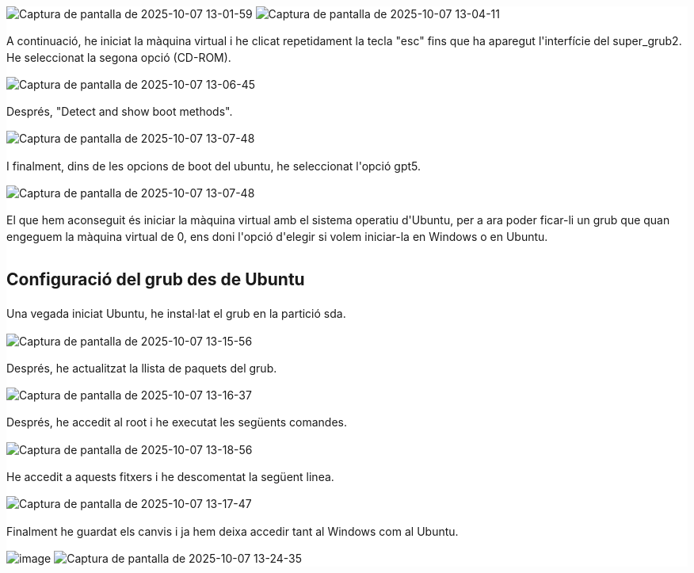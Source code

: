 <img width="677" height="212" alt="Captura de pantalla de 2025-10-07 13-01-59" src="https://github.com/user-attachments/assets/8e03f710-8850-4779-9afe-d82f9b83ab94" />
<img width="266" height="212" alt="Captura de pantalla de 2025-10-07 13-04-11" src="https://github.com/user-attachments/assets/19154aae-8813-478b-b149-1e1e81313964" />

A continuació, he iniciat la màquina virtual i he clicat repetidament la tecla "esc" fins que ha aparegut l'interfície del super_grub2. He seleccionat la segona opció (CD-ROM).

<img width="365" height="160" alt="Captura de pantalla de 2025-10-07 13-06-45" src="https://github.com/user-attachments/assets/53d567a7-c757-410b-b016-9fc6fb738bc0" />

Després, "Detect and show boot methods".

<img width="481" height="184" alt="Captura de pantalla de 2025-10-07 13-07-48" src="https://github.com/user-attachments/assets/e9b0f236-85f7-4f7a-9a39-993bc26236ef" />

I finalment, dins de les opcions de boot del ubuntu, he seleccionat l'opció gpt5.

<img width="481" height="184" alt="Captura de pantalla de 2025-10-07 13-07-48" src="https://github.com/user-attachments/assets/c9dd39fa-0f35-4b1e-975c-d5c74d3a6800" />

El que hem aconseguit és iniciar la màquina virtual amb el sistema operatiu d'Ubuntu, per a ara poder ficar-li un grub que quan engeguem la màquina virtual de 0, ens doni l'opció d'elegir si volem iniciar-la en Windows o en Ubuntu.

## Configuració del grub des de Ubuntu

Una vegada iniciat Ubuntu, he instal·lat el grub en la partició sda.

<img width="715" height="164" alt="Captura de pantalla de 2025-10-07 13-15-56" src="https://github.com/user-attachments/assets/fdf88e0e-a37a-4092-bd25-a7a9db0ec995" />

Després, he actualitzat la llista de paquets del grub.

<img width="613" height="104" alt="Captura de pantalla de 2025-10-07 13-16-37" src="https://github.com/user-attachments/assets/3f6aff09-d510-4318-9295-a9a19454d28f" />

Després, he accedit al root i he executat les següents comandes.

<img width="813" height="355" alt="Captura de pantalla de 2025-10-07 13-18-56" src="https://github.com/user-attachments/assets/9b27ee65-fb69-4282-bc2f-983a00971df8" />

He accedit a aquests fitxers i he descomentat la següent linea.

<img width="571" height="192" alt="Captura de pantalla de 2025-10-07 13-17-47" src="https://github.com/user-attachments/assets/0bdb17b7-e699-4281-9cdf-0a8b21e650a3" />

Finalment he guardat els canvis i ja hem deixa accedir tant al Windows com al Ubuntu.

<img width="1027" height="767" alt="image" src="https://github.com/user-attachments/assets/3dcca637-4c30-4a21-bede-22ffd1a8d47b" />
<img width="1279" height="800" alt="Captura de pantalla de 2025-10-07 13-24-35" src="https://github.com/user-attachments/assets/39224b5d-99cf-4233-b899-0c2605042919" />
